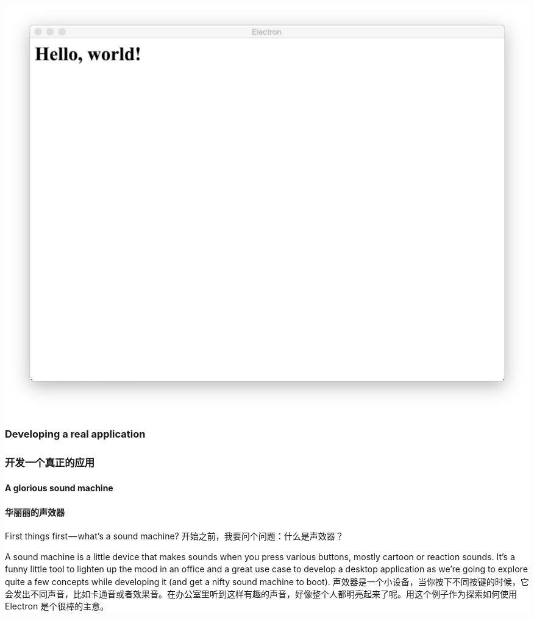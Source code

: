 ![](images/Electron/hello-world.png)

### Developing a real application
### 开发一个真正的应用

#### A glorious sound machine
#### 华丽丽的声效器

First things first — what’s a sound machine?
开始之前，我要问个问题：什么是声效器？

A sound machine is a little device that makes sounds when you press various buttons, mostly cartoon or reaction sounds. It’s a funny little tool to lighten up the mood in an office and a great use case to develop a desktop application as we’re going to explore quite a few concepts while developing it (and get a nifty sound machine to boot).
声效器是一个小设备，当你按下不同按键的时候，它会发出不同声音，比如卡通音或者效果音。在办公室里听到这样有趣的声音，好像整个人都明亮起来了呢。用这个例子作为探索如何使用 Electron 是个很棒的主意。

